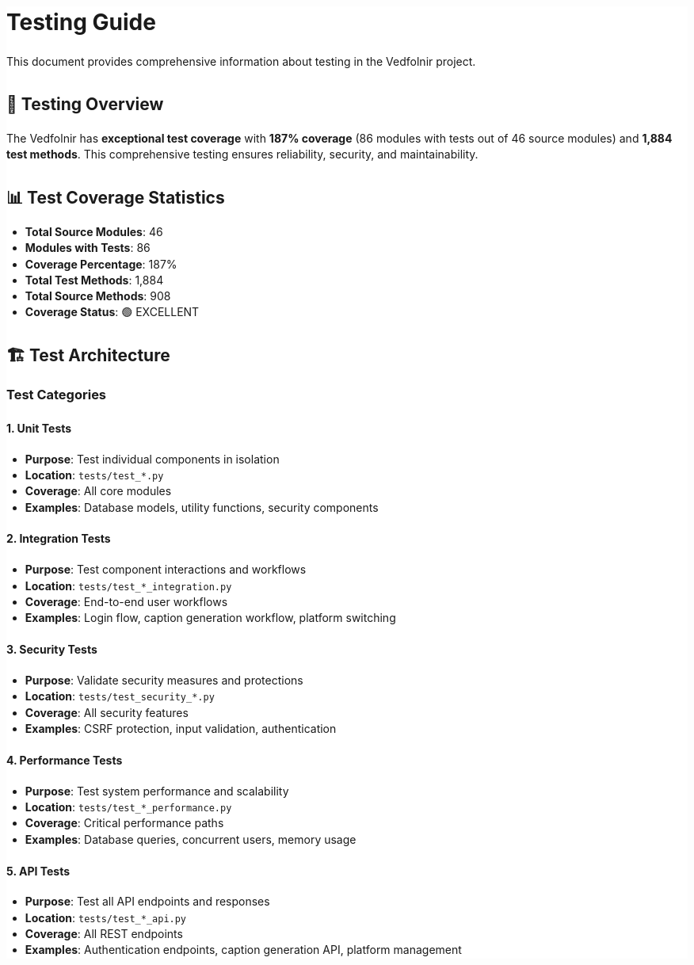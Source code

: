 # Testing Guide

This document provides comprehensive information about testing in the Vedfolnir project.

## 🧪 Testing Overview

The Vedfolnir has **exceptional test coverage** with **187% coverage** (86 modules with tests out of 46 source modules) and **1,884 test methods**. This comprehensive testing ensures reliability, security, and maintainability.

## 📊 Test Coverage Statistics

- **Total Source Modules**: 46
- **Modules with Tests**: 86
- **Coverage Percentage**: 187%
- **Total Test Methods**: 1,884
- **Total Source Methods**: 908
- **Coverage Status**: 🟢 EXCELLENT

## 🏗️ Test Architecture

### Test Categories

#### 1. Unit Tests
- **Purpose**: Test individual components in isolation
- **Location**: `tests/test_*.py`
- **Coverage**: All core modules
- **Examples**: Database models, utility functions, security components

#### 2. Integration Tests
- **Purpose**: Test component interactions and workflows
- **Location**: `tests/test_*_integration.py`
- **Coverage**: End-to-end user workflows
- **Examples**: Login flow, caption generation workflow, platform switching

#### 3. Security Tests
- **Purpose**: Validate security measures and protections
- **Location**: `tests/test_security_*.py`
- **Coverage**: All security features
- **Examples**: CSRF protection, input validation, authentication

#### 4. Performance Tests
- **Purpose**: Test system performance and scalability
- **Location**: `tests/test_*_performance.py`
- **Coverage**: Critical performance paths
- **Examples**: Database queries, concurrent users, memory usage

#### 5. API Tests
- **Purpose**: Test all API endpoints and responses
- **Location**: `tests/test_*_api.py`
- **Coverage**: All REST endpoints
- **Examples**: Authentication endpoints, caption generation API, platform management
